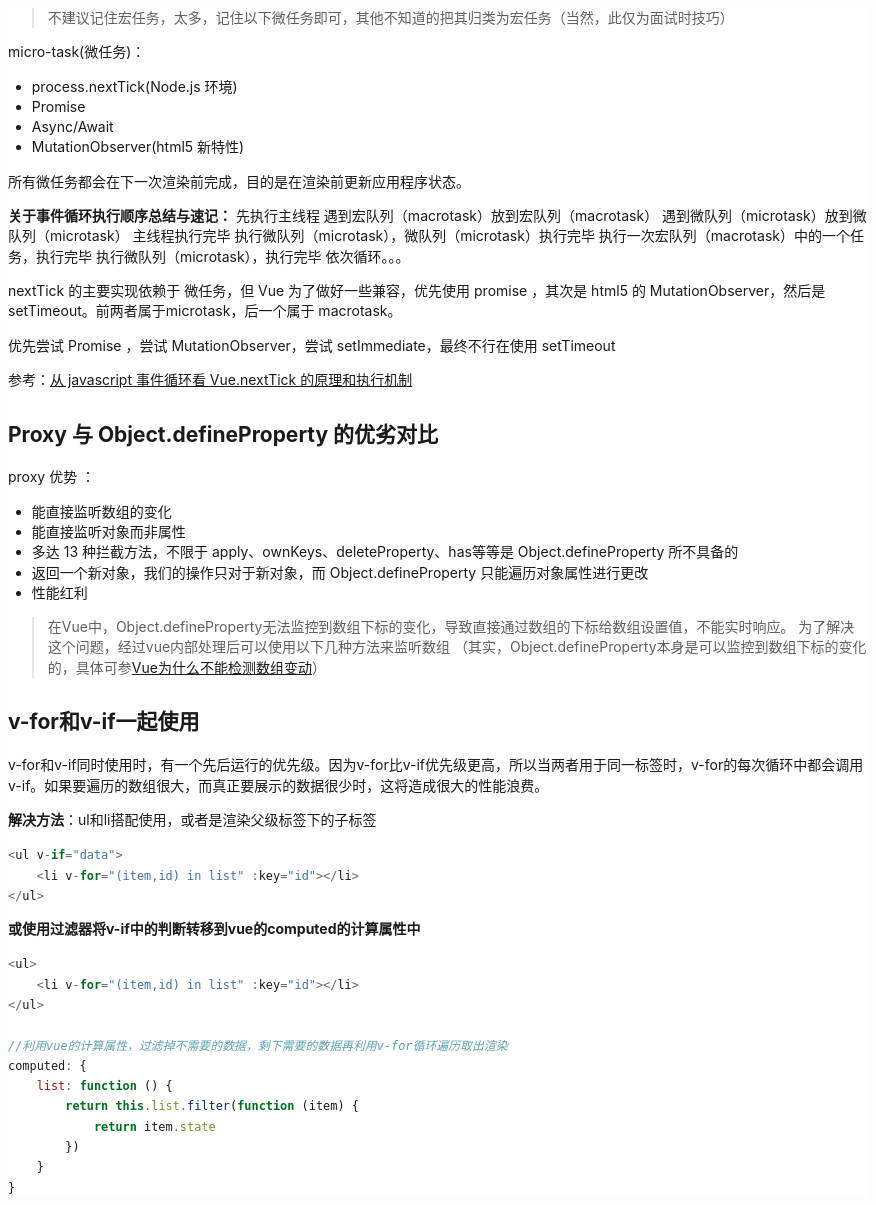 >不建议记住宏任务，太多，记住以下微任务即可，其他不知道的把其归类为宏任务（当然，此仅为面试时技巧）

micro-task(微任务)：
- process.nextTick(Node.js 环境)
- Promise
- Async/Await
- MutationObserver(html5 新特性)

所有微任务都会在下一次渲染前完成，目的是在渲染前更新应用程序状态。

**关于事件循环执行顺序总结与速记：**
先执行主线程
遇到宏队列（macrotask）放到宏队列（macrotask）
遇到微队列（microtask）放到微队列（microtask）
主线程执行完毕
执行微队列（microtask），微队列（microtask）执行完毕
执行一次宏队列（macrotask）中的一个任务，执行完毕
执行微队列（microtask），执行完毕
依次循环。。。

nextTick 的主要实现依赖于 微任务，但 Vue 为了做好一些兼容，优先使用 promise ，其次是 html5 的 MutationObserver，然后是setTimeout。前两者属于microtask，后一个属于 macrotask。

优先尝试 Promise ，尝试 MutationObserver，尝试 setImmediate，最终不行在使用 setTimeout

参考：[从 javascript 事件循环看 Vue.nextTick 的原理和执行机制](https://juejin.im/post/5e899111f265da47d4056689)


## Proxy 与 Object.defineProperty 的优劣对比

proxy 优势 ：
- 能直接监听数组的变化
- 能直接监听对象而非属性
- 多达 13 种拦截方法，不限于 apply、ownKeys、deleteProperty、has等等是 Object.defineProperty 所不具备的
- 返回一个新对象，我们的操作只对于新对象，而 Object.defineProperty 只能遍历对象属性进行更改
- 性能红利 

>在Vue中，Object.defineProperty无法监控到数组下标的变化，导致直接通过数组的下标给数组设置值，不能实时响应。 为了解决这个问题，经过vue内部处理后可以使用以下几种方法来监听数组
（其实，Object.defineProperty本身是可以监控到数组下标的变化的，具体可参[Vue为什么不能检测数组变动](https://segmentfault.com/a/1190000015783546#comment-area)）


## v-for和v-if一起使用

v-for和v-if同时使用时，有一个先后运行的优先级。因为v-for比v-if优先级更高，所以当两者用于同一标签时，v-for的每次循环中都会调用v-if。如果要遍历的数组很大，而真正要展示的数据很少时，这将造成很大的性能浪费。

**解决方法**：ul和li搭配使用，或者是渲染父级标签下的子标签
```js 
<ul v-if="data">
	<li v-for="(item,id) in list" :key="id"></li>
</ul>
```
**或使用过滤器将v-if中的判断转移到vue的computed的计算属性中**
```js
<ul>
	<li v-for="(item,id) in list" :key="id"></li>
</ul>
 
//利用vue的计算属性，过滤掉不需要的数据，剩下需要的数据再利用v-for循环遍历取出渲染
computed: {
	list: function () {
		return this.list.filter(function (item) {
			return item.state
		})
	}
}
```